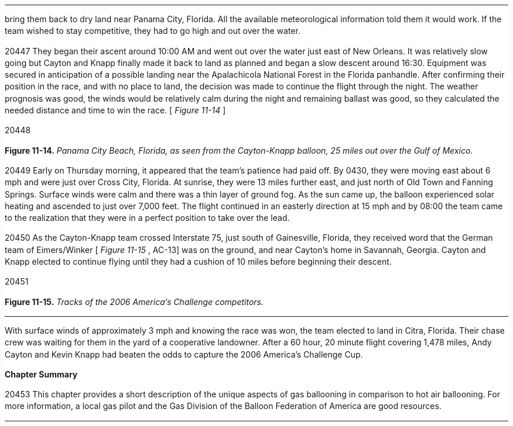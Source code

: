 
-----

bring them back to dry land near Panama City, Florida. All the available meteorological information told them it would
work. If the team wished to stay competitive, they had to go high and out over the water.

20447
They began their ascent around 10:00 AM and went out over the water just east of New Orleans. It was relatively slow
going but Cayton and Knapp finally made it back to land as planned and began a slow descent around 16:30. Equipment
was secured in anticipation of a possible landing near the Apalachicola National Forest in the Florida panhandle. After
confirming their position in the race, and with no place to land, the decision was made to continue the flight through the
night. The weather prognosis was good, the winds would be relatively calm during the night and remaining ballast was
good, so they calculated the needed distance and time to win the race. [ _Figure 11-14_ ]

20448

**Figure 11-14.** _Panama City Beach, Florida, as seen from the Cayton-Knapp balloon, 25 miles out over the Gulf of Mexico._

20449
Early on Thursday morning, it appeared that the team’s patience had paid off. By 0430, they were moving east about 6 mph
and were just over Cross City, Florida. At sunrise, they were 13 miles further east, and just north of Old Town and Fanning
Springs. Surface winds were calm and there was a thin layer of ground fog. As the sun came up, the balloon experienced
solar heating and ascended to just over 7,000 feet. The flight continued in an easterly direction at 15 mph and by 08:00 the
team came to the realization that they were in a perfect position to take over the lead.

20450
As the Cayton-Knapp team crossed Interstate 75, just south of Gainesville, Florida, they received word that the German
team of Eimers/Winker [ _Figure 11-15_ , AC-13] was on the ground, and near Cayton’s home in Savannah, Georgia. Cayton
and Knapp elected to continue flying until they had a cushion of 10 miles before beginning their descent.

20451

**Figure 11-15.** _Tracks of the 2006 America‘s Challenge competitors._


-----

With surface winds of approximately 3 mph and knowing the race was won, the team elected to land in Citra, Florida. Their
chase crew was waiting for them in the yard of a cooperative landowner. After a 60 hour, 20 minute flight covering 1,478
miles, Andy Cayton and Kevin Knapp had beaten the odds to capture the 2006 America’s Challenge Cup.

**Chapter Summary**

20453
This chapter provides a short description of the unique aspects of gas ballooning in comparison to hot air ballooning. For
more information, a local gas pilot and the Gas Division of the Balloon Federation of America are good resources.


-----


